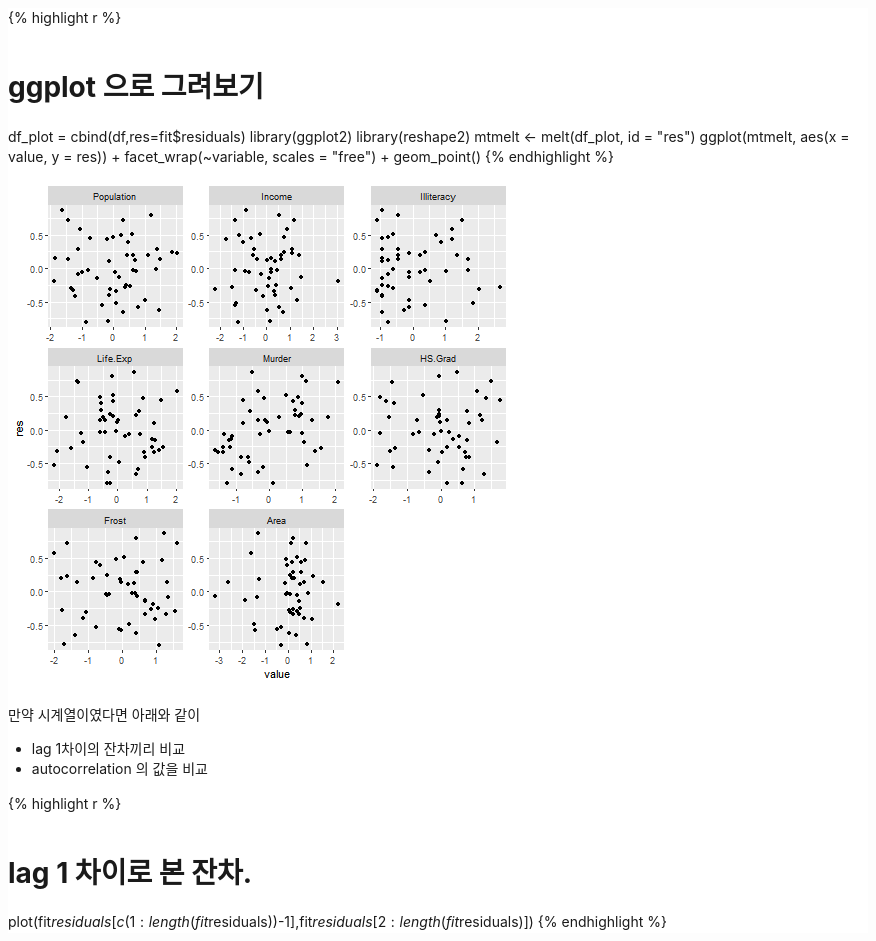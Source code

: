 {% highlight r %}
# ggplot 으로 그려보기
df_plot = cbind(df,res=fit$residuals)
library(ggplot2)
library(reshape2)
mtmelt <- melt(df_plot, id = "res")
ggplot(mtmelt, aes(x = value, y = res)) +
    facet_wrap(~variable, scales = "free") +
    geom_point()
{% endhighlight %}

![plot of chunk unnamed-chunk-8](/assets/images/Anal_Linear-regression_OLS/unnamed-chunk-8-2.png)

만약 시계열이였다면 아래와 같이 

- lag 1차이의 잔차끼리 비교
- autocorrelation 의 값을 비교

{% highlight r %}
# lag 1 차이로 본 잔차. 
plot(fit$residuals[c(1:length(fit$residuals))-1],fit$residuals[2:length(fit$residuals)])
{% endhighlight %}
